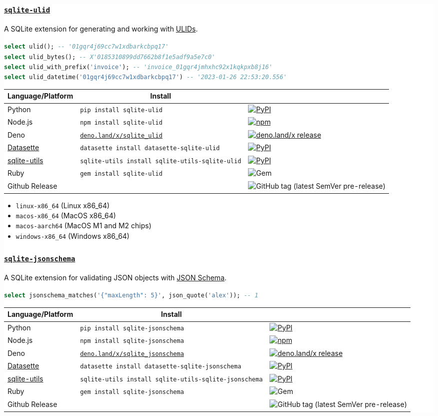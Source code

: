 




### [`sqlite-ulid`](https://github.com/asg017/sqlite-ulid)


A SQLite extension for generating and working with [ULIDs](https://github.com/ulid/spec).

```sql
select ulid(); -- '01gqr4j69cc7w1xdbarkcbpq17'
select ulid_bytes(); -- X'0185310899dd7662b8f1e5adf9a5e7c0'
select ulid_with_prefix('invoice'); -- 'invoice_01gqr4jmhxhc92x1kqkpxb8j16'
select ulid_datetime('01gqr4j69cc7w1xdbarkcbpq17') -- '2023-01-26 22:53:20.556'
```




 | Language/Platform | Install                                    |                                                                                                                                                                                      |
| ----------------- | ------------------------------------------ | ------------------------------------------------------------------------------------------------------------------------------------------------------------------------------------ |
| Python            | `pip install sqlite-ulid`                 | [![PyPI](https://img.shields.io/pypi/v/sqlite-ulid.svg?color=blue&logo=python&logoColor=white)](https://pypi.org/project/sqlite-ulid/)                                             |
| Node.js           | `npm install sqlite-ulid`                 | [![npm](https://img.shields.io/npm/v/sqlite-ulid.svg?color=green&logo=nodedotjs&logoColor=white)](https://www.npmjs.com/package/sqlite-ulid)                                       |
| Deno              | [`deno.land/x/sqlite_ulid`](https://deno.land/x/sqlite_ulid)           | [![deno.land/x release](https://img.shields.io/github/v/release/asg017/sqlite-ulid?color=fef8d2&include_prereleases&label=deno.land%2Fx&logo=deno)](https://deno.land/x/sqlite_ulid)                                                                       |
| [Datasette](https://datasette.io/)         | `datasette install datasette-sqlite-ulid` | [![PyPI](https://img.shields.io/pypi/v/datasette-sqlite-ulid.svg?color=B6B6D9&label=Datasette+plugin&logoColor=white&logo=python)](https://pypi.org/project/datasette-sqlite-ulid) |
| [sqlite-utils](https://sqlite-utils.datasette.io/)         | `sqlite-utils install sqlite-utils-sqlite-ulid` | [![PyPI](https://img.shields.io/pypi/v/sqlite-utils-sqlite-ulid.svg?color=B6B6D9&label=sqlite-utils+plugin&logoColor=white&logo=python)](https://pypi.org/project/sqlite-utils-sqlite-ulid) |
| Ruby              | `gem install sqlite-ulid`                 | ![Gem](https://img.shields.io/gem/v/sqlite-ulid?color=red&logo=rubygems&logoColor=white)                                                                                                  |
| Github Release    |                                            | ![GitHub tag (latest SemVer pre-release)](https://img.shields.io/github/v/tag/asg017/sqlite-ulid?color=lightgrey&include_prereleases&label=Github+release&logo=github)



- `linux-x86_64` (Linux x86_64)
- `macos-x86_64` (MacOS x86_64)
- `macos-aarch64` (MacOS M1 and M2 chips)
- `windows-x86_64` (Windows x86_64)






### [`sqlite-jsonschema`](https://github.com/asg017/sqlite-jsonschema)

A SQLite extension for validating JSON objects with [JSON Schema](https://json-schema.org/).

```sql
select jsonschema_matches('{"maxLength": 5}', json_quote('alex')); -- 1
```




 | Language/Platform | Install                                    |                                                                                                                                                                                      |
| ----------------- | ------------------------------------------ | ------------------------------------------------------------------------------------------------------------------------------------------------------------------------------------ |
| Python            | `pip install sqlite-jsonschema`                 | [![PyPI](https://img.shields.io/pypi/v/sqlite-jsonschema.svg?color=blue&logo=python&logoColor=white)](https://pypi.org/project/sqlite-jsonschema/)                                             |
| Node.js           | `npm install sqlite-jsonschema`                 | [![npm](https://img.shields.io/npm/v/sqlite-jsonschema.svg?color=green&logo=nodedotjs&logoColor=white)](https://www.npmjs.com/package/sqlite-jsonschema)                                       |
| Deno              | [`deno.land/x/sqlite_jsonschema`](https://deno.land/x/sqlite_jsonschema)           | [![deno.land/x release](https://img.shields.io/github/v/release/asg017/sqlite-jsonschema?color=fef8d2&include_prereleases&label=deno.land%2Fx&logo=deno)](https://deno.land/x/sqlite_jsonschema)                                                                       |
| [Datasette](https://datasette.io/)         | `datasette install datasette-sqlite-jsonschema` | [![PyPI](https://img.shields.io/pypi/v/datasette-sqlite-jsonschema.svg?color=B6B6D9&label=Datasette+plugin&logoColor=white&logo=python)](https://pypi.org/project/datasette-sqlite-jsonschema) |
| [sqlite-utils](https://sqlite-utils.datasette.io/)         | `sqlite-utils install sqlite-utils-sqlite-jsonschema` | [![PyPI](https://img.shields.io/pypi/v/sqlite-utils-sqlite-jsonschema.svg?color=B6B6D9&label=sqlite-utils+plugin&logoColor=white&logo=python)](https://pypi.org/project/sqlite-utils-sqlite-jsonschema) |
| Ruby              | `gem install sqlite-jsonschema`                 | ![Gem](https://img.shields.io/gem/v/sqlite-jsonschema?color=red&logo=rubygems&logoColor=white)                                                                                                  |
| Github Release    |                                            | ![GitHub tag (latest SemVer pre-release)](https://img.shields.io/github/v/tag/asg017/sqlite-jsonschema?color=lightgrey&include_prereleases&label=Github+release&logo=github)
